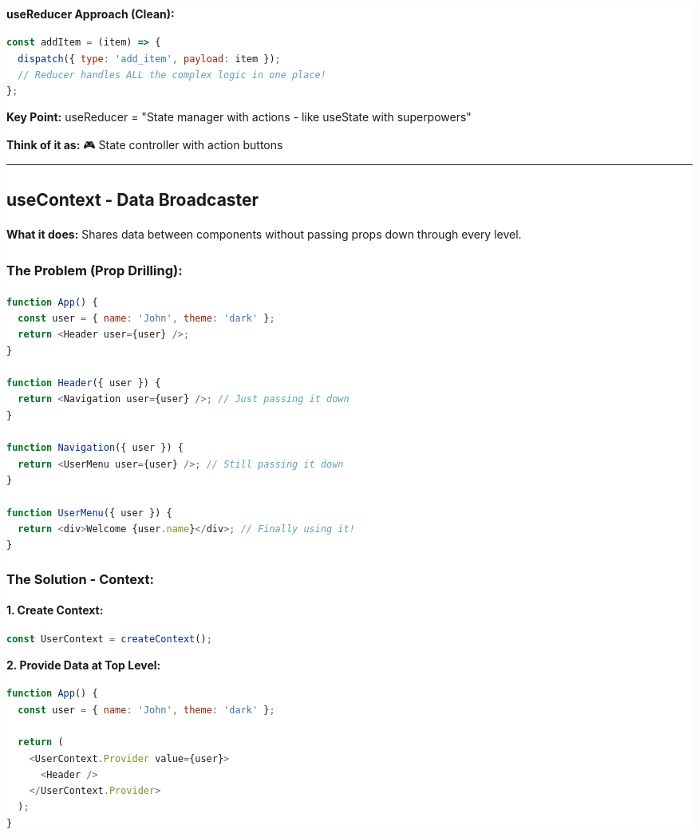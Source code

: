 **useReducer Approach (Clean):**

```javascript
const addItem = (item) => {
  dispatch({ type: 'add_item', payload: item });
  // Reducer handles ALL the complex logic in one place!
};
```

**Key Point:** useReducer = "State manager with actions - like useState with superpowers"

**Think of it as:** 🎮 State controller with action buttons

---

## useContext - Data Broadcaster

**What it does:** Shares data between components without passing props down through every level.

### The Problem (Prop Drilling):

```javascript
function App() {
  const user = { name: 'John', theme: 'dark' };
  return <Header user={user} />;
}

function Header({ user }) {
  return <Navigation user={user} />; // Just passing it down
}

function Navigation({ user }) {
  return <UserMenu user={user} />; // Still passing it down
}

function UserMenu({ user }) {
  return <div>Welcome {user.name}</div>; // Finally using it!
}
```

### The Solution - Context:

**1\. Create Context:**

```javascript
const UserContext = createContext();
```

**2\. Provide Data at Top Level:**

```javascript
function App() {
  const user = { name: 'John', theme: 'dark' };
  
  return (
    <UserContext.Provider value={user}>
      <Header />
    </UserContext.Provider>
  );
}
```
